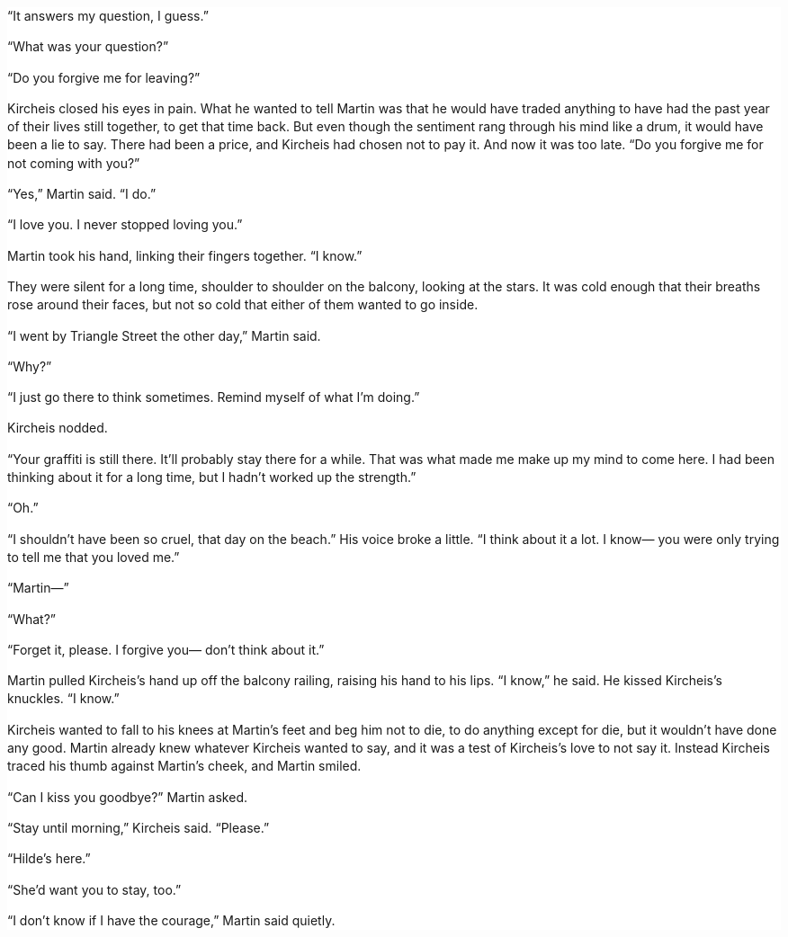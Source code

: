 “It answers my question, I guess.”

“What was your question?”

“Do you forgive me for leaving?”

Kircheis closed his eyes in pain. What he wanted to tell Martin was that he would have traded anything to have had the past year of their lives still together, to get that time back. But even though the sentiment rang through his mind like a drum, it would have been a lie to say. There had been a price, and Kircheis had chosen not to pay it. And now it was too late. “Do you forgive me for not coming with you?”

“Yes,” Martin said. “I do.”

“I love you. I never stopped loving you.”

Martin took his hand, linking their fingers together. “I know.”

They were silent for a long time, shoulder to shoulder on the balcony, looking at the stars. It was cold enough that their breaths rose around their faces, but not so cold that either of them wanted to go inside. 

“I went by Triangle Street the other day,” Martin said.

“Why?”

“I just go there to think sometimes. Remind myself of what I’m doing.”

Kircheis nodded. 

“Your graffiti is still there. It’ll probably stay there for a while. That was what made me make up my mind to come here. I had been thinking about it for a long time, but I hadn’t worked up the strength.”

“Oh.”

“I shouldn’t have been so cruel, that day on the beach.” His voice broke a little. “I think about it a lot. I know— you were only trying to tell me that you loved me.”

“Martin—”

“What?”

“Forget it, please. I forgive you— don’t think about it.”

Martin pulled Kircheis’s hand up off the balcony railing, raising his hand to his lips. “I know,” he said. He kissed Kircheis’s knuckles. “I know.”

Kircheis wanted to fall to his knees at Martin’s feet and beg him not to die, to do anything except for die, but it wouldn’t have done any good. Martin already knew whatever Kircheis wanted to say, and it was a test of Kircheis’s love to not say it. Instead Kircheis traced his thumb against Martin’s cheek, and Martin smiled.

“Can I kiss you goodbye?” Martin asked.

“Stay until morning,” Kircheis said. “Please.”

“Hilde’s here.”

“She’d want you to stay, too.”

“I don’t know if I have the courage,” Martin said quietly.
